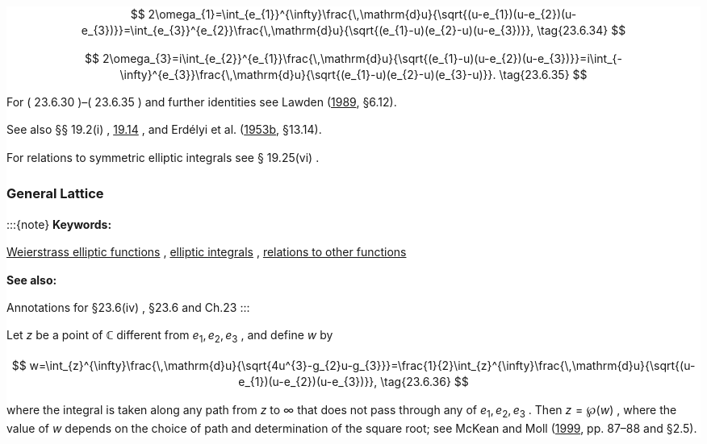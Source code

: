 
<a id="E34"></a>
$$
2\omega_{1}=\int_{e_{1}}^{\infty}\frac{\,\mathrm{d}u}{\sqrt{(u-e_{1})(u-e_{2})(u-e_{3})}}=\int_{e_{3}}^{e_{2}}\frac{\,\mathrm{d}u}{\sqrt{(e_{1}-u)(e_{2}-u)(u-e_{3})}}, \tag{23.6.34}
$$


<a id="E35"></a>
$$
2\omega_{3}=i\int_{e_{2}}^{e_{1}}\frac{\,\mathrm{d}u}{\sqrt{(e_{1}-u)(u-e_{2})(u-e_{3})}}=i\int_{-\infty}^{e_{3}}\frac{\,\mathrm{d}u}{\sqrt{(e_{1}-u)(e_{2}-u)(e_{3}-u)}}. \tag{23.6.35}
$$

For ( 23.6.30 )–( 23.6.35 ) and further identities see Lawden ([1989](./bib/L.html#bib1385 "Elliptic Functions and Applications"), §6.12).

See also §§ 19.2(i) , [19.14](./19.14.md "§19.14 Reduction of General Elliptic Integrals ‣ Legendre’s Integrals ‣ Chapter 19 Elliptic Integrals") , and Erdélyi et al. ([1953b](./bib/E.html#bib752 "Higher Transcendental Functions. Vol. II"), §13.14).

For relations to symmetric elliptic integrals see § 19.25(vi) .


### General Lattice

:::{note}
**Keywords:**

[Weierstrass elliptic functions](http://dlmf.nist.gov/search/search?q=Weierstrass%20elliptic%20functions) , [elliptic integrals](http://dlmf.nist.gov/search/search?q=elliptic%20integrals) , [relations to other functions](http://dlmf.nist.gov/search/search?q=relations%20to%20other%20functions)

**See also:**

Annotations for §23.6(iv) , §23.6 and Ch.23
:::

Let $z$ be a point of $\mathbb{C}$ different from $e_{1},e_{2},e_{3}$ , and define $w$ by


<a id="E36"></a>
$$
w=\int_{z}^{\infty}\frac{\,\mathrm{d}u}{\sqrt{4u^{3}-g_{2}u-g_{3}}}=\frac{1}{2}\int_{z}^{\infty}\frac{\,\mathrm{d}u}{\sqrt{(u-e_{1})(u-e_{2})(u-e_{3})}}, \tag{23.6.36}
$$

where the integral is taken along any path from $z$ to $\infty$ that does not pass through any of $e_{1},e_{2},e_{3}$ . Then $z=\wp\left(w\right)$ , where the value of $w$ depends on the choice of path and determination of the square root; see McKean and Moll ([1999](./bib/M.html#bib1582 "Elliptic Curves"), pp. 87–88 and §2.5).
